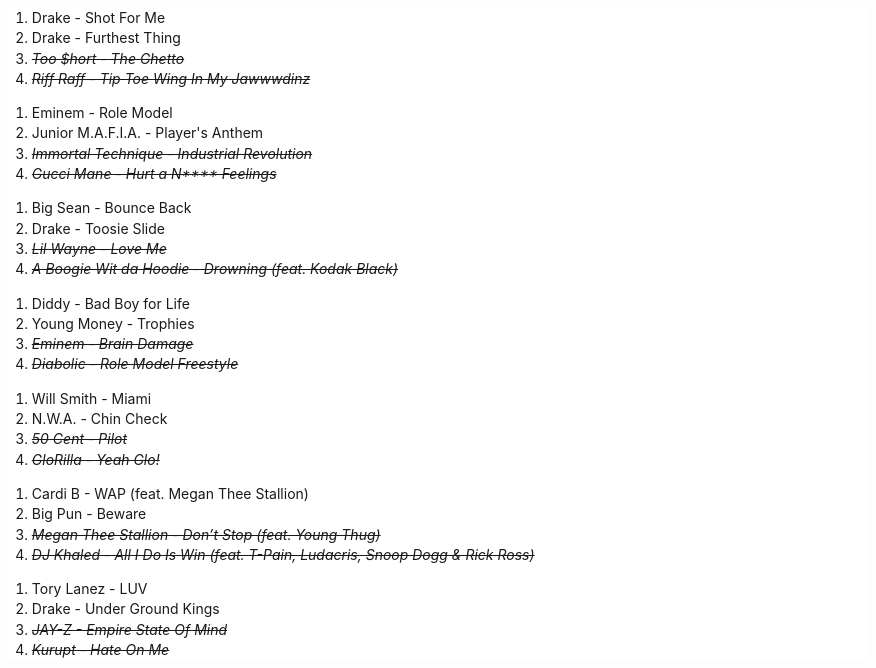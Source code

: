 </div>

<div>

1. Drake - Shot For Me
2. Drake - Furthest Thing
3. ~~_Too $hort - The Ghetto_~~
4. ~~_Riff Raff - Tip Toe Wing In My Jawwwdinz_~~

</div>

<div>

1. Eminem - Role Model
2. Junior M.A.F.I.A. - Player's Anthem
3. ~~_Immortal Technique - Industrial Revolution_~~
4. ~~_Gucci Mane - Hurt a N**** Feelings_~~

</div>

<div>

1. Big Sean - Bounce Back
2. Drake - Toosie Slide
3. ~~_Lil Wayne - Love Me_~~
4. ~~_A Boogie Wit da Hoodie - Drowning (feat. Kodak Black)_~~

</div>

<div>

1. Diddy - Bad Boy for Life
2. Young Money - Trophies
3. ~~_Eminem - Brain Damage_~~
4. ~~_Diabolic - Role Model Freestyle_~~

</div>

<div>

1. Will Smith - Miami
2. N.W.A. - Chin Check
3. ~~_50 Cent - Pilot_~~
4. ~~_GloRilla - Yeah Glo!_~~

</div>

<div>

1. Cardi B - WAP (feat. Megan Thee Stallion)
2. Big Pun - Beware
3. ~~_Megan Thee Stallion - Don’t Stop (feat. Young Thug)_~~
4. ~~_DJ Khaled - All I Do Is Win (feat. T-Pain, Ludacris, Snoop Dogg & Rick Ross)_~~

</div>

<div>

1. Tory Lanez - LUV
2. Drake - Under Ground Kings
3. ~~_JAY-Z - Empire State Of Mind_~~
4. ~~_Kurupt - Hate On Me_~~
